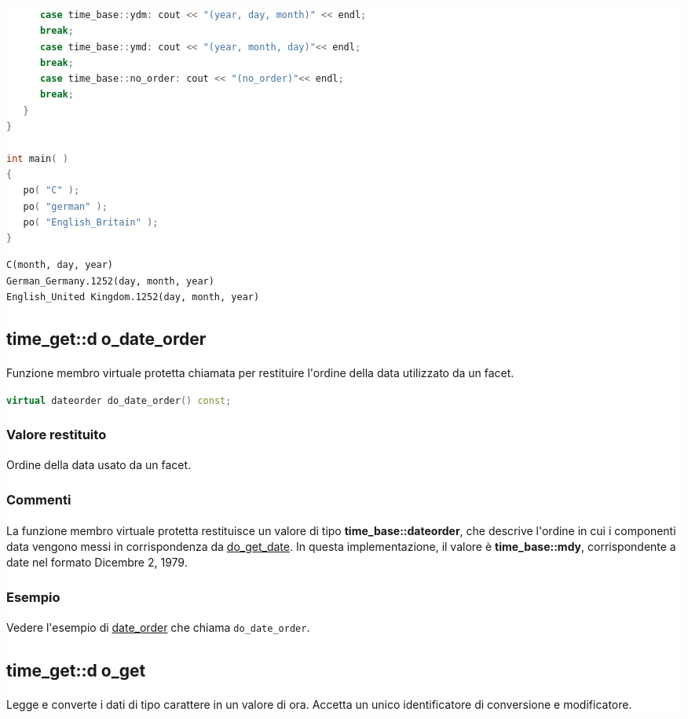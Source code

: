 ```cpp
      case time_base::ydm: cout << "(year, day, month)" << endl;
      break;
      case time_base::ymd: cout << "(year, month, day)"<< endl;
      break;
      case time_base::no_order: cout << "(no_order)"<< endl;
      break;
   }
}

int main( )
{
   po( "C" );
   po( "german" );
   po( "English_Britain" );
}
```

```Output
C(month, day, year)
German_Germany.1252(day, month, year)
English_United Kingdom.1252(day, month, year)
```

## <a name="time_getdo_date_order"></a><a name="do_date_order"></a> time_get::d o_date_order

Funzione membro virtuale protetta chiamata per restituire l'ordine della data utilizzato da un facet.

```cpp
virtual dateorder do_date_order() const;
```

### <a name="return-value"></a>Valore restituito

Ordine della data usato da un facet.

### <a name="remarks"></a>Commenti

La funzione membro virtuale protetta restituisce un valore di tipo **time_base::dateorder**, che descrive l'ordine in cui i componenti data vengono messi in corrispondenza da [do_get_date](#do_get_date). In questa implementazione, il valore è **time_base::mdy**, corrispondente a date nel formato Dicembre 2, 1979.

### <a name="example"></a>Esempio

Vedere l'esempio di [date_order](#date_order) che chiama `do_date_order`.

## <a name="time_getdo_get"></a><a name="do_get"></a> time_get::d o_get

Legge e converte i dati di tipo carattere in un valore di ora. Accetta un unico identificatore di conversione e modificatore.
